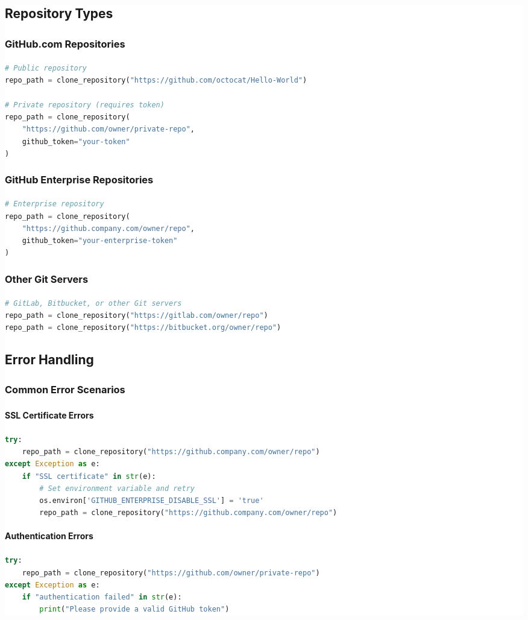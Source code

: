 ## Repository Types

### GitHub.com Repositories

```python
# Public repository
repo_path = clone_repository("https://github.com/octocat/Hello-World")

# Private repository (requires token)
repo_path = clone_repository(
    "https://github.com/owner/private-repo",
    github_token="your-token"
)
```

### GitHub Enterprise Repositories

```python
# Enterprise repository
repo_path = clone_repository(
    "https://github.company.com/owner/repo",
    github_token="your-enterprise-token"
)
```

### Other Git Servers

```python
# GitLab, Bitbucket, or other Git servers
repo_path = clone_repository("https://gitlab.com/owner/repo")
repo_path = clone_repository("https://bitbucket.org/owner/repo")
```

## Error Handling

### Common Error Scenarios

#### SSL Certificate Errors

```python
try:
    repo_path = clone_repository("https://github.company.com/owner/repo")
except Exception as e:
    if "SSL certificate" in str(e):
        # Set environment variable and retry
        os.environ['GITHUB_ENTERPRISE_DISABLE_SSL'] = 'true'
        repo_path = clone_repository("https://github.company.com/owner/repo")
```

#### Authentication Errors

```python
try:
    repo_path = clone_repository("https://github.com/owner/private-repo")
except Exception as e:
    if "authentication failed" in str(e):
        print("Please provide a valid GitHub token")
```
